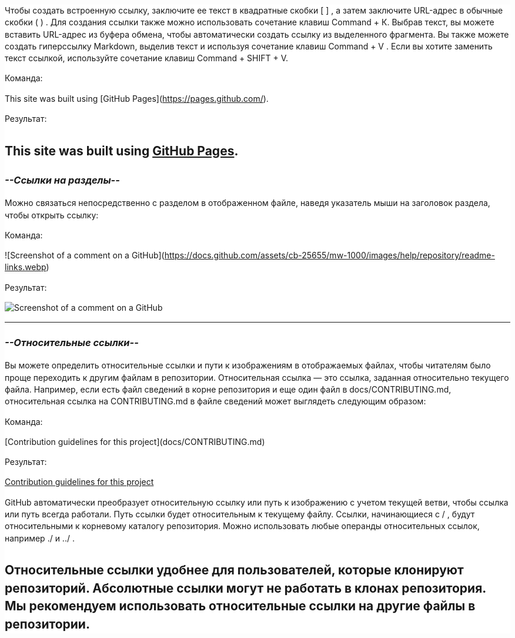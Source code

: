 Чтобы создать встроенную ссылку, заключите ее текст в квадратные скобки [ ] , а затем заключите URL-адрес в обычные скобки ( ) . Для создания ссылки также 
можно использовать сочетание клавиш Command + К. Выбрав текст, вы можете вставить URL-адрес из буфера обмена, чтобы автоматически создать ссылку из 
выделенного фрагмента. Вы также можете создать гиперссылку Markdown, выделив текст и используя сочетание клавиш Command + V . Если вы хотите заменить текст 
ссылкой, используйте сочетание клавиш Command + SHIFT + V.   

  Команда:  

This site was built using \[GitHub Pages](https://pages.github.com/).  

Результат:  

This site was built using [GitHub Pages](https://pages.github.com/).
---
### ***--Ссылки на разделы--***

Можно связаться непосредственно с разделом в отображенном файле, наведя указатель мыши на заголовок раздела, чтобы открыть ссылку:  

Команда:  

\!\[Screenshot of a comment on a GitHub](https://docs.github.com/assets/cb-25655/mw-1000/images/help/repository/readme-links.webp)  
 
Результат: 

![Screenshot of a comment on a GitHub](https://docs.github.com/assets/cb-25655/mw-1000/images/help/repository/readme-links.webp)     

---
### ***--Относительные ссылки--***  

Вы можете определить относительные ссылки и пути к изображениям в отображаемых файлах, чтобы читателям было проще переходить к другим файлам в репозитории. Относительная ссылка — это ссылка, заданная относительно текущего файла. Например, если есть файл сведений в корне репозитория и еще один файл в docs/CONTRIBUTING.md, относительная ссылка на CONTRIBUTING.md в файле сведений может выглядеть следующим образом:    

Команда:  

\[Contribution guidelines for this project](docs/CONTRIBUTING.md)  

Результат:  

[Contribution guidelines for this project](docs/CONTRIBUTING.md)  

GitHub автоматически преобразует относительную ссылку или путь к изображению с учетом текущей ветви, чтобы ссылка или путь всегда работали. Путь ссылки будет относительным к текущему файлу. Ссылки, начинающиеся с / , будут относительными к корневому каталогу
репозитория. Можно использовать любые операнды относительных ссылок, например ./ и ../ .

Относительные ссылки удобнее для пользователей, которые клонируют репозиторий. Абсолютные ссылки могут не работать в клонах репозитория. Мы рекомендуем использовать относительные ссылки на другие файлы в репозитории.
---
